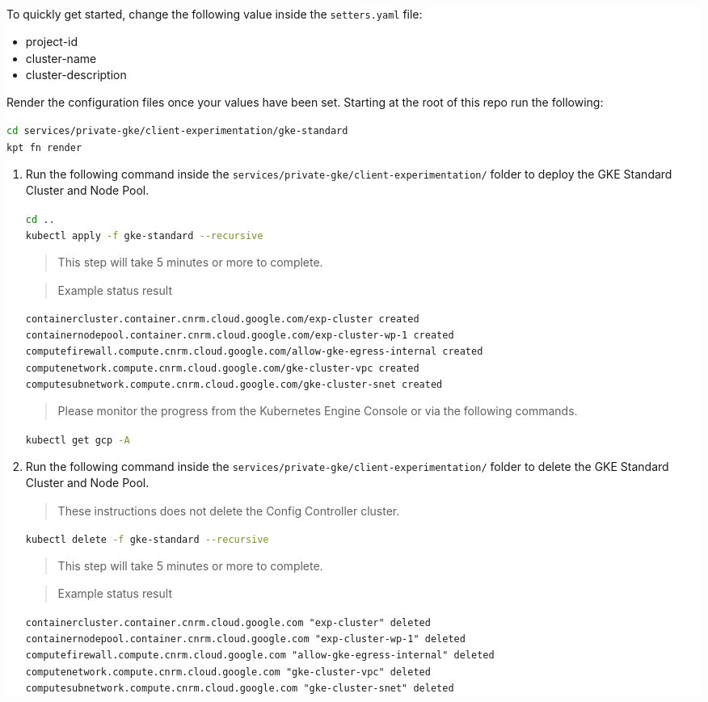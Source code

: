 To quickly get started, change the following value inside the `setters.yaml` file:

- project-id
- cluster-name
- cluster-description

Render the configuration files once your values have been set. Starting at the root of this repo run the following:

```sh
cd services/private-gke/client-experimentation/gke-standard
kpt fn render
```

1. Run the following command inside the `services/private-gke/client-experimentation/` folder to deploy the GKE Standard Cluster and Node Pool.

    ```sh
    cd ..
    kubectl apply -f gke-standard --recursive
    ```

    > This step will take 5 minutes or more to complete.

    > Example status result

    ```console
    containercluster.container.cnrm.cloud.google.com/exp-cluster created
    containernodepool.container.cnrm.cloud.google.com/exp-cluster-wp-1 created
    computefirewall.compute.cnrm.cloud.google.com/allow-gke-egress-internal created
    computenetwork.compute.cnrm.cloud.google.com/gke-cluster-vpc created
    computesubnetwork.compute.cnrm.cloud.google.com/gke-cluster-snet created
    ```

    > Please monitor the progress from the Kubernetes Engine Console or via the following commands.

    ```sh
    kubectl get gcp -A
    ```

1. Run the following command inside the `services/private-gke/client-experimentation/` folder to delete the GKE Standard Cluster and Node Pool.

    > These instructions does not delete the Config Controller cluster.

    ```sh
    kubectl delete -f gke-standard --recursive
    ```

    > This step will take 5 minutes or more to complete.

    > Example status result

    ```console
    containercluster.container.cnrm.cloud.google.com "exp-cluster" deleted
    containernodepool.container.cnrm.cloud.google.com "exp-cluster-wp-1" deleted
    computefirewall.compute.cnrm.cloud.google.com "allow-gke-egress-internal" deleted
    computenetwork.compute.cnrm.cloud.google.com "gke-cluster-vpc" deleted
    computesubnetwork.compute.cnrm.cloud.google.com "gke-cluster-snet" deleted
    ```
